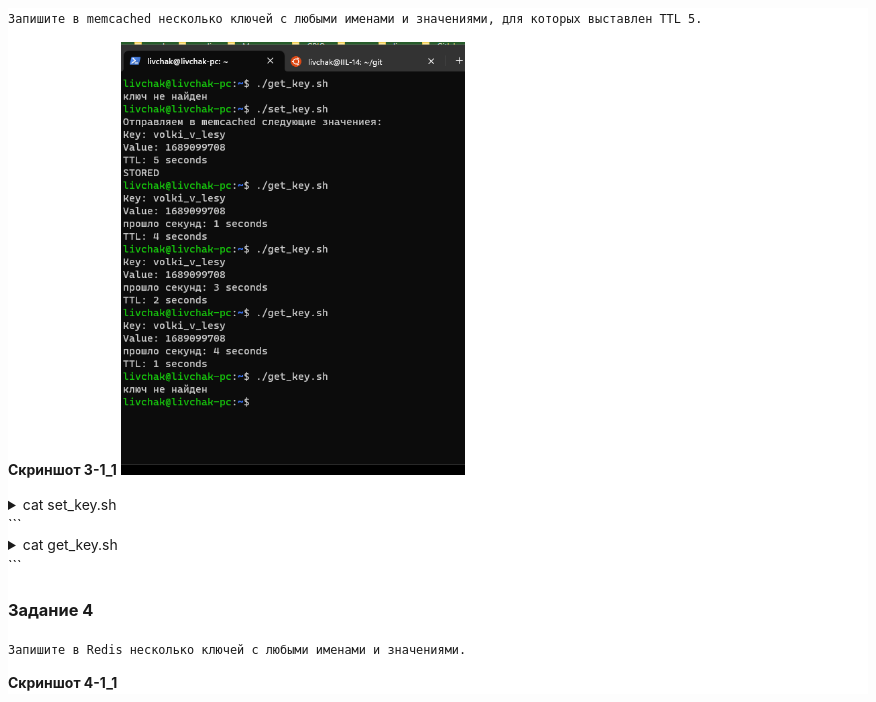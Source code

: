 `Запишите в memcached несколько ключей с любыми именами и значениями, для которых выставлен TTL 5.`

**Скриншот 3-1_1** 
<img src = "img/memcashed-key-volki.png" width = 40%>


<details><summary>cat set_key.sh</summary></details>
```


<details><summary>cat get_key.sh</summary></details>
```

### Задание 4

`Запишите в Redis несколько ключей с любыми именами и значениями.`

**Скриншот 4-1_1** 
